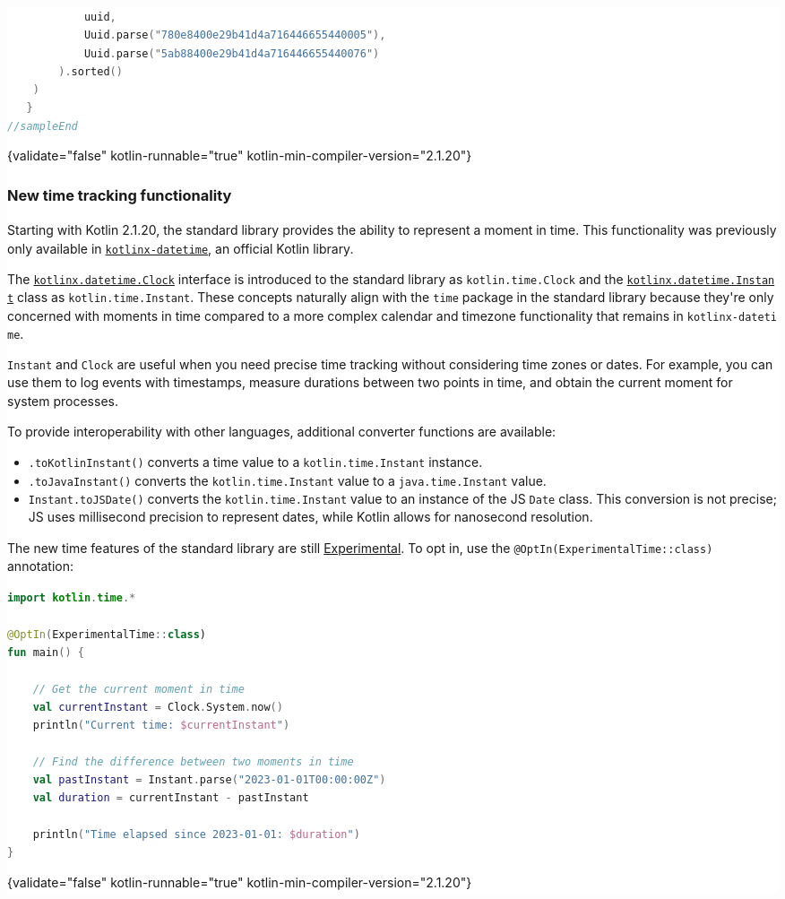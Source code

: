 ```kotlin
            uuid,
            Uuid.parse("780e8400e29b41d4a716446655440005"),
            Uuid.parse("5ab88400e29b41d4a716446655440076")
        ).sorted()
    )
   }
//sampleEnd
```
{validate="false" kotlin-runnable="true" kotlin-min-compiler-version="2.1.20"}

### New time tracking functionality
<primary-label ref="experimental-opt-in"/>

Starting with Kotlin 2.1.20, the standard library provides the ability to represent a moment in time. This functionality
was previously only available in [`kotlinx-datetime`](https://kotlinlang.org/api/kotlinx-datetime/), an official Kotlin
library.

The [`kotlinx.datetime.Clock`](https://kotlinlang.org/api/kotlinx-datetime/kotlinx-datetime/kotlinx.datetime/-clock/) interface
is introduced to the standard library as `kotlin.time.Clock` and the [`kotlinx.datetime.Instant`](https://kotlinlang.org/api/kotlinx-datetime/kotlinx-datetime/kotlinx.datetime/-instant/)
class as `kotlin.time.Instant`. These concepts naturally align with the `time` package in the standard library because
they're only concerned with moments in time compared to a more complex calendar and timezone functionality that remains
in `kotlinx-datetime`.

`Instant` and `Clock` are useful when you need precise time tracking without considering time zones or dates. For example,
you can use them to log events with timestamps, measure durations between two points in time, and obtain the current
moment for system processes.

To provide interoperability with other languages, additional converter functions are available:

* `.toKotlinInstant()` converts a time value to a `kotlin.time.Instant` instance.
* `.toJavaInstant()` converts the `kotlin.time.Instant` value to a `java.time.Instant` value.
* `Instant.toJSDate()` converts the `kotlin.time.Instant` value to an instance of the JS `Date` class. This conversion
  is not precise; JS uses millisecond precision to represent dates, while Kotlin allows for nanosecond resolution.

The new time features of the standard library are still [Experimental](components-stability.md#stability-levels-explained).
To opt in, use the `@OptIn(ExperimentalTime::class)` annotation:

```kotlin
import kotlin.time.*

@OptIn(ExperimentalTime::class)
fun main() {

    // Get the current moment in time
    val currentInstant = Clock.System.now()
    println("Current time: $currentInstant")

    // Find the difference between two moments in time
    val pastInstant = Instant.parse("2023-01-01T00:00:00Z")
    val duration = currentInstant - pastInstant

    println("Time elapsed since 2023-01-01: $duration")
}
```
{validate="false" kotlin-runnable="true" kotlin-min-compiler-version="2.1.20"}
